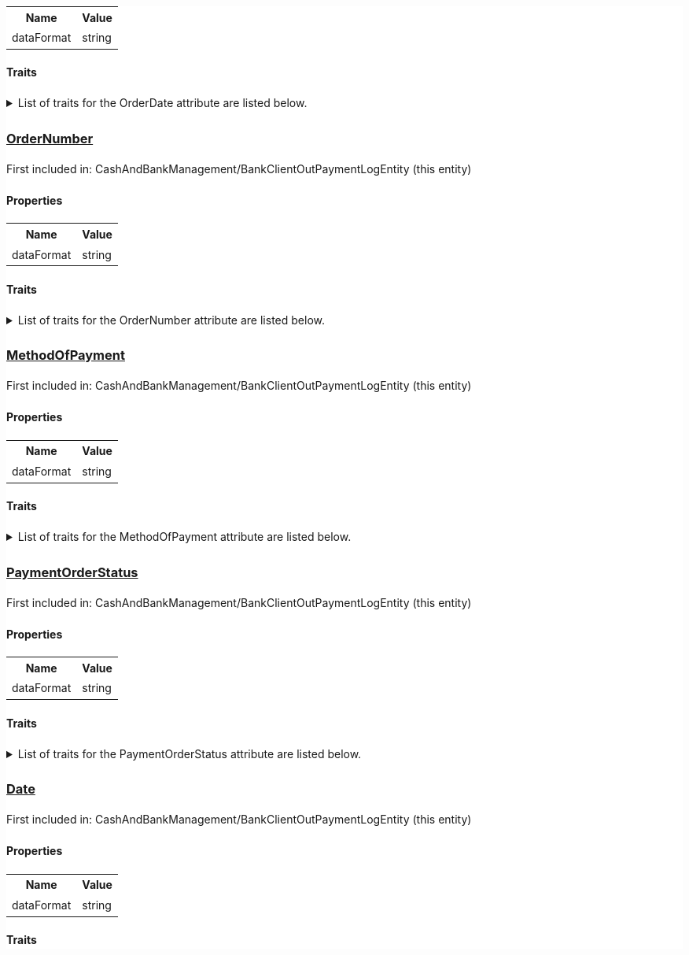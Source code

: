 <table><tr><th>Name</th><th>Value</th></tr><tr><td>dataFormat</td><td>string</td></tr></table>

#### Traits

<details><summary>List of traits for the OrderDate attribute are listed below.</summary></details>

### <a href=#OrderNumber name="OrderNumber">OrderNumber</a>

First included in: CashAndBankManagement/BankClientOutPaymentLogEntity (this entity)  

#### Properties

<table><tr><th>Name</th><th>Value</th></tr><tr><td>dataFormat</td><td>string</td></tr></table>

#### Traits

<details><summary>List of traits for the OrderNumber attribute are listed below.</summary></details>

### <a href=#MethodOfPayment name="MethodOfPayment">MethodOfPayment</a>

First included in: CashAndBankManagement/BankClientOutPaymentLogEntity (this entity)  

#### Properties

<table><tr><th>Name</th><th>Value</th></tr><tr><td>dataFormat</td><td>string</td></tr></table>

#### Traits

<details><summary>List of traits for the MethodOfPayment attribute are listed below.</summary></details>

### <a href=#PaymentOrderStatus name="PaymentOrderStatus">PaymentOrderStatus</a>

First included in: CashAndBankManagement/BankClientOutPaymentLogEntity (this entity)  

#### Properties

<table><tr><th>Name</th><th>Value</th></tr><tr><td>dataFormat</td><td>string</td></tr></table>

#### Traits

<details><summary>List of traits for the PaymentOrderStatus attribute are listed below.</summary></details>

### <a href=#Date name="Date">Date</a>

First included in: CashAndBankManagement/BankClientOutPaymentLogEntity (this entity)  

#### Properties

<table><tr><th>Name</th><th>Value</th></tr><tr><td>dataFormat</td><td>string</td></tr></table>

#### Traits
